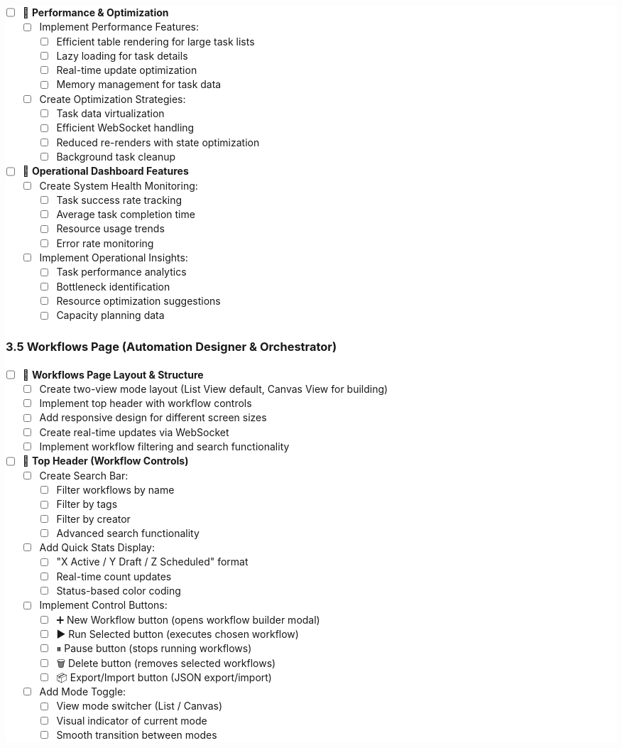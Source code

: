 - [ ] 🔴 **Performance & Optimization**
  - [ ] Implement Performance Features:
    - [ ] Efficient table rendering for large task lists
    - [ ] Lazy loading for task details
    - [ ] Real-time update optimization
    - [ ] Memory management for task data
  - [ ] Create Optimization Strategies:
    - [ ] Task data virtualization
    - [ ] Efficient WebSocket handling
    - [ ] Reduced re-renders with state optimization
    - [ ] Background task cleanup

- [ ] 🔴 **Operational Dashboard Features**
  - [ ] Create System Health Monitoring:
    - [ ] Task success rate tracking
    - [ ] Average task completion time
    - [ ] Resource usage trends
    - [ ] Error rate monitoring
  - [ ] Implement Operational Insights:
    - [ ] Task performance analytics
    - [ ] Bottleneck identification
    - [ ] Resource optimization suggestions
    - [ ] Capacity planning data

### 3.5 Workflows Page (Automation Designer & Orchestrator)
- [ ] 🔴 **Workflows Page Layout & Structure**
  - [ ] Create two-view mode layout (List View default, Canvas View for building)
  - [ ] Implement top header with workflow controls
  - [ ] Add responsive design for different screen sizes
  - [ ] Create real-time updates via WebSocket
  - [ ] Implement workflow filtering and search functionality

- [ ] 🔴 **Top Header (Workflow Controls)**
  - [ ] Create Search Bar:
    - [ ] Filter workflows by name
    - [ ] Filter by tags
    - [ ] Filter by creator
    - [ ] Advanced search functionality
  - [ ] Add Quick Stats Display:
    - [ ] "X Active / Y Draft / Z Scheduled" format
    - [ ] Real-time count updates
    - [ ] Status-based color coding
  - [ ] Implement Control Buttons:
    - [ ] ➕ New Workflow button (opens workflow builder modal)
    - [ ] ▶️ Run Selected button (executes chosen workflow)
    - [ ] ⏸ Pause button (stops running workflows)
    - [ ] 🗑 Delete button (removes selected workflows)
    - [ ] 📦 Export/Import button (JSON export/import)
  - [ ] Add Mode Toggle:
    - [ ] View mode switcher (List / Canvas)
    - [ ] Visual indicator of current mode
    - [ ] Smooth transition between modes
